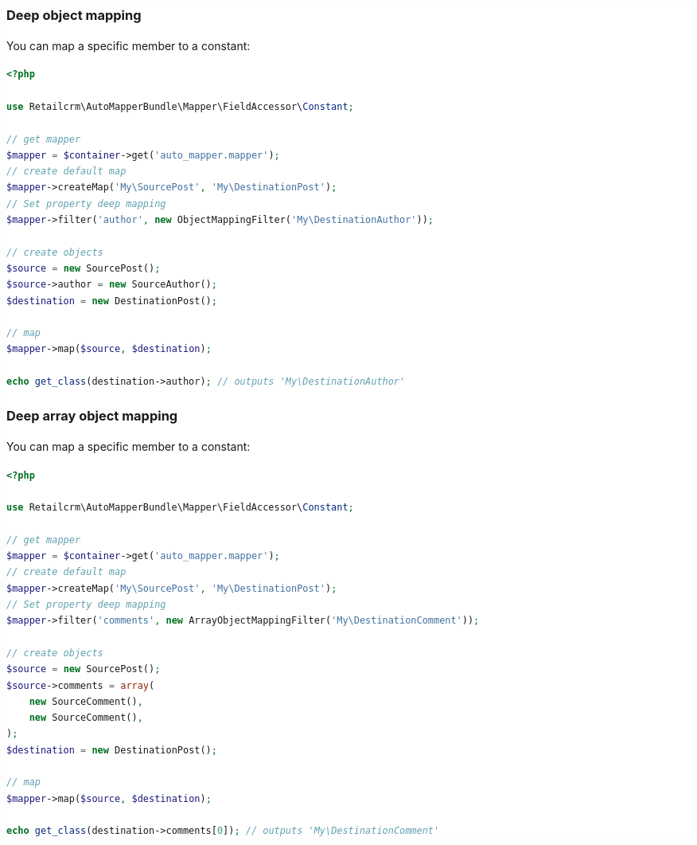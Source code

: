 ### Deep object mapping

You can map a specific member to a constant:

``` php
<?php

use Retailcrm\AutoMapperBundle\Mapper\FieldAccessor\Constant;

// get mapper
$mapper = $container->get('auto_mapper.mapper');
// create default map
$mapper->createMap('My\SourcePost', 'My\DestinationPost');
// Set property deep mapping
$mapper->filter('author', new ObjectMappingFilter('My\DestinationAuthor'));

// create objects
$source = new SourcePost();
$source->author = new SourceAuthor();
$destination = new DestinationPost();

// map
$mapper->map($source, $destination);

echo get_class(destination->author); // outputs 'My\DestinationAuthor'
```

### Deep array object mapping

You can map a specific member to a constant:

``` php
<?php

use Retailcrm\AutoMapperBundle\Mapper\FieldAccessor\Constant;

// get mapper
$mapper = $container->get('auto_mapper.mapper');
// create default map
$mapper->createMap('My\SourcePost', 'My\DestinationPost');
// Set property deep mapping
$mapper->filter('comments', new ArrayObjectMappingFilter('My\DestinationComment'));

// create objects
$source = new SourcePost();
$source->comments = array(
    new SourceComment(),
    new SourceComment(),
);
$destination = new DestinationPost();

// map
$mapper->map($source, $destination);

echo get_class(destination->comments[0]); // outputs 'My\DestinationComment'
```
